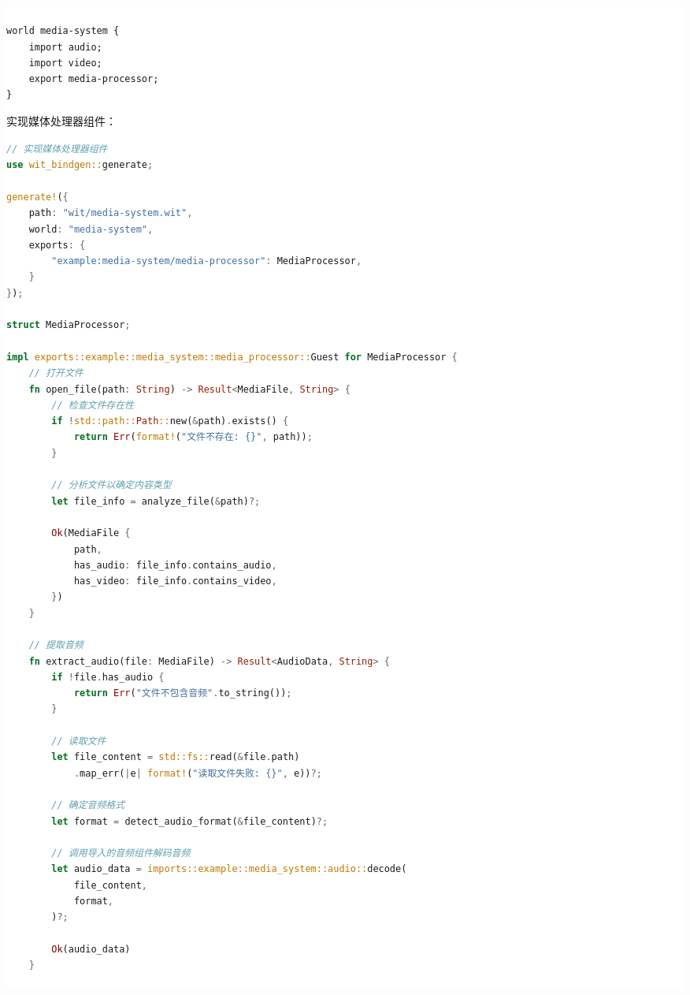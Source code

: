 ```wit

world media-system {
    import audio;
    import video;
    export media-processor;
}
```

实现媒体处理器组件：

```rust
// 实现媒体处理器组件
use wit_bindgen::generate;

generate!({
    path: "wit/media-system.wit",
    world: "media-system",
    exports: {
        "example:media-system/media-processor": MediaProcessor,
    }
});

struct MediaProcessor;

impl exports::example::media_system::media_processor::Guest for MediaProcessor {
    // 打开文件
    fn open_file(path: String) -> Result<MediaFile, String> {
        // 检查文件存在性
        if !std::path::Path::new(&path).exists() {
            return Err(format!("文件不存在: {}", path));
        }
        
        // 分析文件以确定内容类型
        let file_info = analyze_file(&path)?;
        
        Ok(MediaFile {
            path,
            has_audio: file_info.contains_audio,
            has_video: file_info.contains_video,
        })
    }
    
    // 提取音频
    fn extract_audio(file: MediaFile) -> Result<AudioData, String> {
        if !file.has_audio {
            return Err("文件不包含音频".to_string());
        }
        
        // 读取文件
        let file_content = std::fs::read(&file.path)
            .map_err(|e| format!("读取文件失败: {}", e))?;
        
        // 确定音频格式
        let format = detect_audio_format(&file_content)?;
        
        // 调用导入的音频组件解码音频
        let audio_data = imports::example::media_system::audio::decode(
            file_content,
            format,
        )?;
        
        Ok(audio_data)
    }
    
```